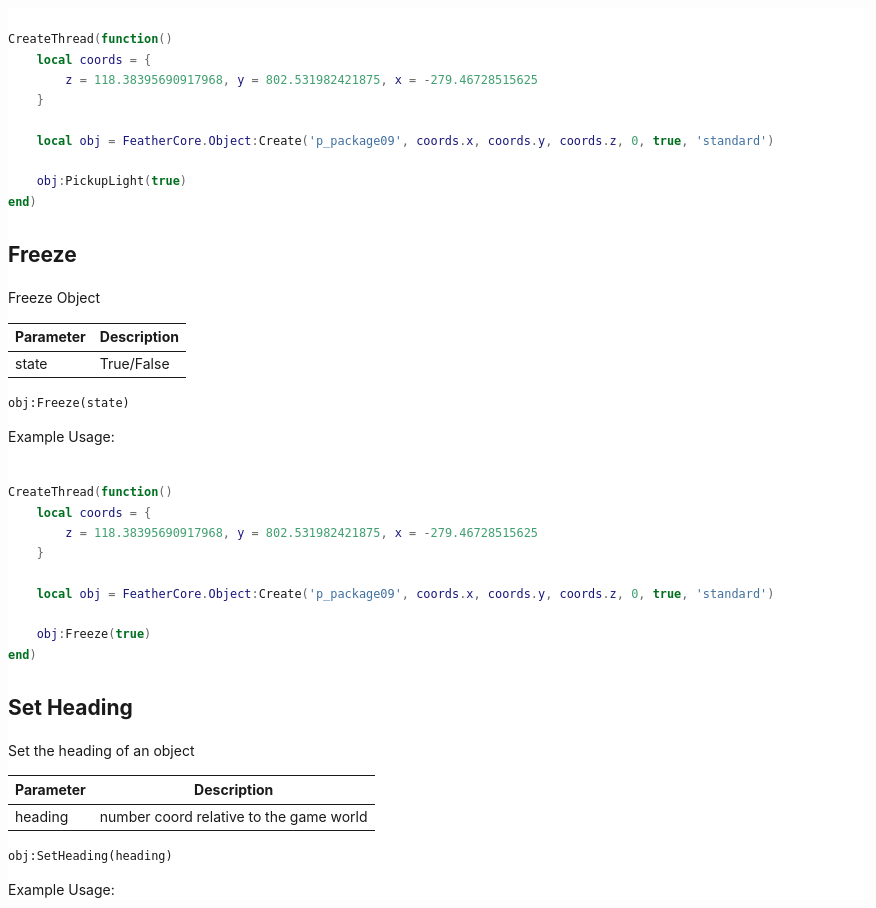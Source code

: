 ```lua

CreateThread(function()
    local coords = {
        z = 118.38395690917968, y = 802.531982421875, x = -279.46728515625
    }

    local obj = FeatherCore.Object:Create('p_package09', coords.x, coords.y, coords.z, 0, true, 'standard')

    obj:PickupLight(true)
end)
```

## Freeze



Freeze Object

| Parameter | Description |
| --------- | ----------- |
| state     | True/False  |

`obj:Freeze(state)`

Example Usage:

```lua

CreateThread(function()
    local coords = {
        z = 118.38395690917968, y = 802.531982421875, x = -279.46728515625
    }

    local obj = FeatherCore.Object:Create('p_package09', coords.x, coords.y, coords.z, 0, true, 'standard')

    obj:Freeze(true)
end)
```

## Set Heading



Set the heading of an object

| Parameter | Description                             |
| --------- | --------------------------------------- |
| heading   | number coord relative to the game world |

`obj:SetHeading(heading)`

Example Usage:
